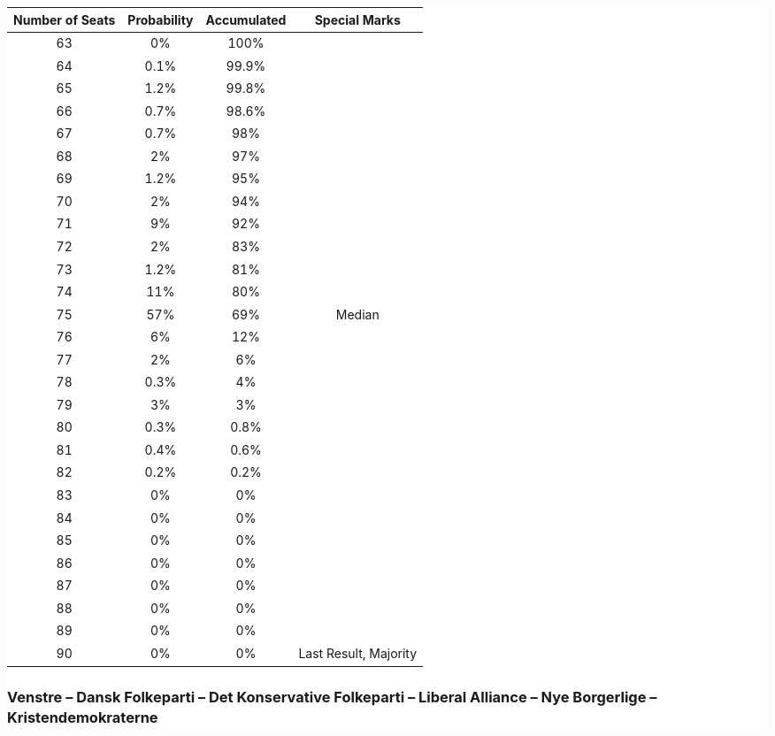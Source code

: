| Number of Seats | Probability | Accumulated | Special Marks |
|:---------------:|:-----------:|:-----------:|:-------------:|
| 63 | 0% | 100% |  |
| 64 | 0.1% | 99.9% |  |
| 65 | 1.2% | 99.8% |  |
| 66 | 0.7% | 98.6% |  |
| 67 | 0.7% | 98% |  |
| 68 | 2% | 97% |  |
| 69 | 1.2% | 95% |  |
| 70 | 2% | 94% |  |
| 71 | 9% | 92% |  |
| 72 | 2% | 83% |  |
| 73 | 1.2% | 81% |  |
| 74 | 11% | 80% |  |
| 75 | 57% | 69% | Median |
| 76 | 6% | 12% |  |
| 77 | 2% | 6% |  |
| 78 | 0.3% | 4% |  |
| 79 | 3% | 3% |  |
| 80 | 0.3% | 0.8% |  |
| 81 | 0.4% | 0.6% |  |
| 82 | 0.2% | 0.2% |  |
| 83 | 0% | 0% |  |
| 84 | 0% | 0% |  |
| 85 | 0% | 0% |  |
| 86 | 0% | 0% |  |
| 87 | 0% | 0% |  |
| 88 | 0% | 0% |  |
| 89 | 0% | 0% |  |
| 90 | 0% | 0% | Last Result, Majority |

### Venstre – Dansk Folkeparti – Det Konservative Folkeparti – Liberal Alliance – Nye Borgerlige – Kristendemokraterne
